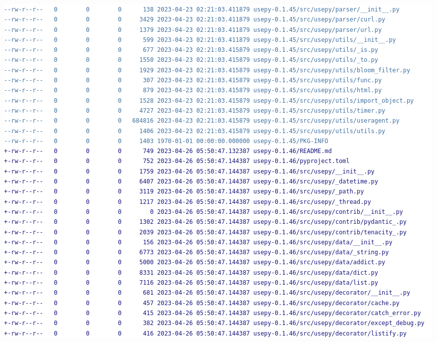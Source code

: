 ```diff
--rw-r--r--   0        0        0      138 2023-04-23 02:21:03.411879 usepy-0.1.45/src/usepy/parser/__init__.py
--rw-r--r--   0        0        0     3429 2023-04-23 02:21:03.411879 usepy-0.1.45/src/usepy/parser/curl.py
--rw-r--r--   0        0        0     1379 2023-04-23 02:21:03.411879 usepy-0.1.45/src/usepy/parser/url.py
--rw-r--r--   0        0        0      599 2023-04-23 02:21:03.411879 usepy-0.1.45/src/usepy/utils/__init__.py
--rw-r--r--   0        0        0      677 2023-04-23 02:21:03.415879 usepy-0.1.45/src/usepy/utils/_is.py
--rw-r--r--   0        0        0     1550 2023-04-23 02:21:03.415879 usepy-0.1.45/src/usepy/utils/_to.py
--rw-r--r--   0        0        0     1929 2023-04-23 02:21:03.415879 usepy-0.1.45/src/usepy/utils/bloom_filter.py
--rw-r--r--   0        0        0      307 2023-04-23 02:21:03.415879 usepy-0.1.45/src/usepy/utils/func.py
--rw-r--r--   0        0        0      879 2023-04-23 02:21:03.415879 usepy-0.1.45/src/usepy/utils/html.py
--rw-r--r--   0        0        0     1528 2023-04-23 02:21:03.415879 usepy-0.1.45/src/usepy/utils/import_object.py
--rw-r--r--   0        0        0     4727 2023-04-23 02:21:03.415879 usepy-0.1.45/src/usepy/utils/timer.py
--rw-r--r--   0        0        0   684816 2023-04-23 02:21:03.415879 usepy-0.1.45/src/usepy/utils/useragent.py
--rw-r--r--   0        0        0     1406 2023-04-23 02:21:03.415879 usepy-0.1.45/src/usepy/utils/utils.py
--rw-r--r--   0        0        0     1403 1970-01-01 00:00:00.000000 usepy-0.1.45/PKG-INFO
+-rw-r--r--   0        0        0      749 2023-04-26 05:50:47.132387 usepy-0.1.46/README.md
+-rw-r--r--   0        0        0      752 2023-04-26 05:50:47.144387 usepy-0.1.46/pyproject.toml
+-rw-r--r--   0        0        0     1759 2023-04-26 05:50:47.144387 usepy-0.1.46/src/usepy/__init__.py
+-rw-r--r--   0        0        0     6407 2023-04-26 05:50:47.144387 usepy-0.1.46/src/usepy/_datetime.py
+-rw-r--r--   0        0        0     3119 2023-04-26 05:50:47.144387 usepy-0.1.46/src/usepy/_path.py
+-rw-r--r--   0        0        0     1217 2023-04-26 05:50:47.144387 usepy-0.1.46/src/usepy/_thread.py
+-rw-r--r--   0        0        0        0 2023-04-26 05:50:47.144387 usepy-0.1.46/src/usepy/contrib/__init__.py
+-rw-r--r--   0        0        0     1302 2023-04-26 05:50:47.144387 usepy-0.1.46/src/usepy/contrib/pydantic_.py
+-rw-r--r--   0        0        0     2039 2023-04-26 05:50:47.144387 usepy-0.1.46/src/usepy/contrib/tenacity_.py
+-rw-r--r--   0        0        0      156 2023-04-26 05:50:47.144387 usepy-0.1.46/src/usepy/data/__init__.py
+-rw-r--r--   0        0        0     6773 2023-04-26 05:50:47.144387 usepy-0.1.46/src/usepy/data/_string.py
+-rw-r--r--   0        0        0     5000 2023-04-26 05:50:47.144387 usepy-0.1.46/src/usepy/data/addict.py
+-rw-r--r--   0        0        0     8331 2023-04-26 05:50:47.144387 usepy-0.1.46/src/usepy/data/dict.py
+-rw-r--r--   0        0        0     7116 2023-04-26 05:50:47.144387 usepy-0.1.46/src/usepy/data/list.py
+-rw-r--r--   0        0        0      681 2023-04-26 05:50:47.144387 usepy-0.1.46/src/usepy/decorator/__init__.py
+-rw-r--r--   0        0        0      457 2023-04-26 05:50:47.144387 usepy-0.1.46/src/usepy/decorator/cache.py
+-rw-r--r--   0        0        0      415 2023-04-26 05:50:47.144387 usepy-0.1.46/src/usepy/decorator/catch_error.py
+-rw-r--r--   0        0        0      382 2023-04-26 05:50:47.144387 usepy-0.1.46/src/usepy/decorator/except_debug.py
+-rw-r--r--   0        0        0      416 2023-04-26 05:50:47.144387 usepy-0.1.46/src/usepy/decorator/listify.py
```